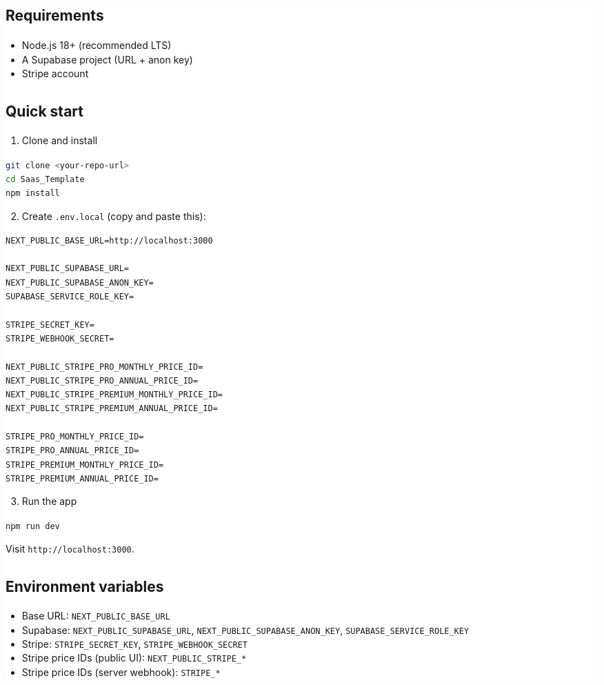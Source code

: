 ## Requirements

- Node.js 18+ (recommended LTS)
- A Supabase project (URL + anon key)
- Stripe account

## Quick start

1) Clone and install

```bash
git clone <your-repo-url>
cd Saas_Template
npm install
```

2) Create `.env.local` (copy and paste this):

```env
NEXT_PUBLIC_BASE_URL=http://localhost:3000

NEXT_PUBLIC_SUPABASE_URL=
NEXT_PUBLIC_SUPABASE_ANON_KEY=
SUPABASE_SERVICE_ROLE_KEY=

STRIPE_SECRET_KEY=
STRIPE_WEBHOOK_SECRET=

NEXT_PUBLIC_STRIPE_PRO_MONTHLY_PRICE_ID=
NEXT_PUBLIC_STRIPE_PRO_ANNUAL_PRICE_ID=
NEXT_PUBLIC_STRIPE_PREMIUM_MONTHLY_PRICE_ID=
NEXT_PUBLIC_STRIPE_PREMIUM_ANNUAL_PRICE_ID=

STRIPE_PRO_MONTHLY_PRICE_ID=
STRIPE_PRO_ANNUAL_PRICE_ID=
STRIPE_PREMIUM_MONTHLY_PRICE_ID=
STRIPE_PREMIUM_ANNUAL_PRICE_ID=
```

3) Run the app

```bash
npm run dev
```

Visit `http://localhost:3000`.

## Environment variables

- Base URL: `NEXT_PUBLIC_BASE_URL`
- Supabase: `NEXT_PUBLIC_SUPABASE_URL`, `NEXT_PUBLIC_SUPABASE_ANON_KEY`, `SUPABASE_SERVICE_ROLE_KEY`
- Stripe: `STRIPE_SECRET_KEY`, `STRIPE_WEBHOOK_SECRET`
- Stripe price IDs (public UI): `NEXT_PUBLIC_STRIPE_*`
- Stripe price IDs (server webhook): `STRIPE_*`
